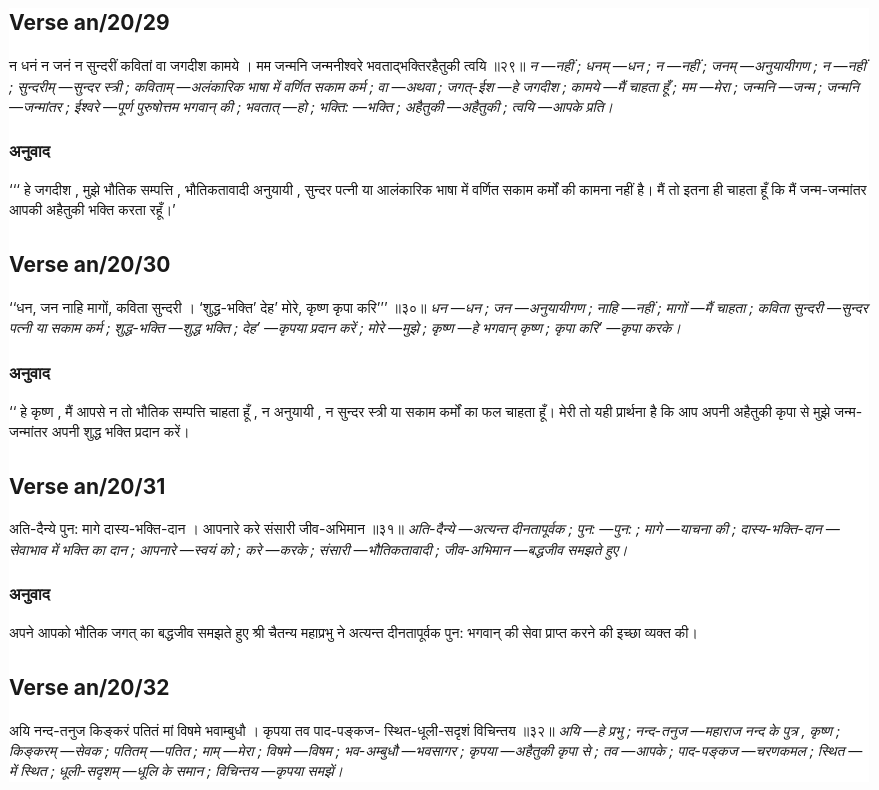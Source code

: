 
## Verse an/20/29
न धनं न जनं न सुन्दरीं
कवितां वा जगदीश कामये ।
मम जन्मनि जन्मनीश्वरे
भवताद्भक्तिरहैतुकी त्वयि ॥२९॥
*न —नहीं ; धनम् —धन ; न —नहीं ; जनम् —अनुयायीगण ; न —नहीं ; सुन्दरीम् —सुन्दर स्त्री ; कविताम् —अलंकारिक भाषा में वर्णित सकाम कर्म ; वा —अथवा ; जगत्-ईश —हे जगदीश ; कामये —मैं चाहता हूँ ; मम —मेरा ; जन्मनि —जन्म ; जन्मनि —जन्मांतर ; ईश्वरे —पूर्ण पुरुषोत्तम भगवान् की ; भवतात् —हो ; भक्ति: —भक्ति ; अहैतुकी —अहैतुकी ; त्वयि —आपके प्रति।*


### अनुवाद
‘‘‘ हे जगदीश , मुझे भौतिक सम्पत्ति , भौतिकतावादी अनुयायी , सुन्दर पत्नी या आलंकारिक भाषा में वर्णित सकाम कर्मों की कामना नहीं है। मैं तो इतना ही चाहता हूँ कि मैं जन्म-जन्मांतर आपकी अहैतुकी भक्ति करता रहूँ।’


## Verse an/20/30
‘‘धन, जन नाहि मागों, कविता सुन्दरी ।
‘शुद्ध-भक्ति’ देह’ मोरे, कृष्ण कृपा करि’’’ ॥३०॥
*धन —धन ; जन —अनुयायीगण ; नाहि —नहीं ; मागों —मैं चाहता ; कविता सुन्दरी —सुन्दर पत्नी या सकाम कर्म ; शुद्ध-भक्ति —शुद्ध भक्ति ; देह’ —कृपया प्रदान करें ; मोरे —मुझे ; कृष्ण —हे भगवान् कृष्ण ; कृपा करि’ —कृपा करके।*


### अनुवाद
‘‘ हे कृष्ण , मैं आपसे न तो भौतिक सम्पत्ति चाहता हूँ , न अनुयायी , न सुन्दर स्त्री या सकाम कर्मों का फल चाहता हूँ। मेरी तो यही प्रार्थना है कि आप अपनी अहैतुकी कृपा से मुझे जन्म-जन्मांतर अपनी शुद्ध भक्ति प्रदान करें।


## Verse an/20/31
अति-दैन्ये पुन: मागे दास्य-भक्ति-दान ।
आपनारे करे संसारी जीव-अभिमान ॥३१॥
*अति-दैन्ये —अत्यन्त दीनतापूर्वक ; पुन: —पुन: ; मागे —याचना की ; दास्य-भक्ति-दान —सेवाभाव में भक्ति का दान ; आपनारे —स्वयं को ; करे —करके ; संसारी —भौतिकतावादी ; जीव-अभिमान —बद्धजीव समझते हुए।*


### अनुवाद
अपने आपको भौतिक जगत् का बद्धजीव समझते हुए श्री चैतन्य महाप्रभु ने अत्यन्त दीनतापूर्वक पुन: भगवान् की सेवा प्राप्त करने की इच्छा व्यक्त की।


## Verse an/20/32
अयि नन्द-तनुज किङ्करं
पतितं मां विषमे भवाम्बुधौ ।
कृपया तव पाद-पङ्कज-
स्थित-धूली-सदृशं विचिन्तय ॥३२॥
*अयि —हे प्रभु ; नन्द-तनुज —महाराज नन्द के पुत्र , कृष्ण ; किङ्करम् —सेवक ; पतितम् —पतित ; माम् —मेरा ; विषमे —विषम ; भव-अम्बुधौ —भवसागर ; कृपया —अहैतुकी कृपा से ; तव —आपके ; पाद-पङ्कज —चरणकमल ; स्थित —में स्थित ; धूली-सदृशम् —धूलि के समान ; विचिन्तय —कृपया समझें।*
